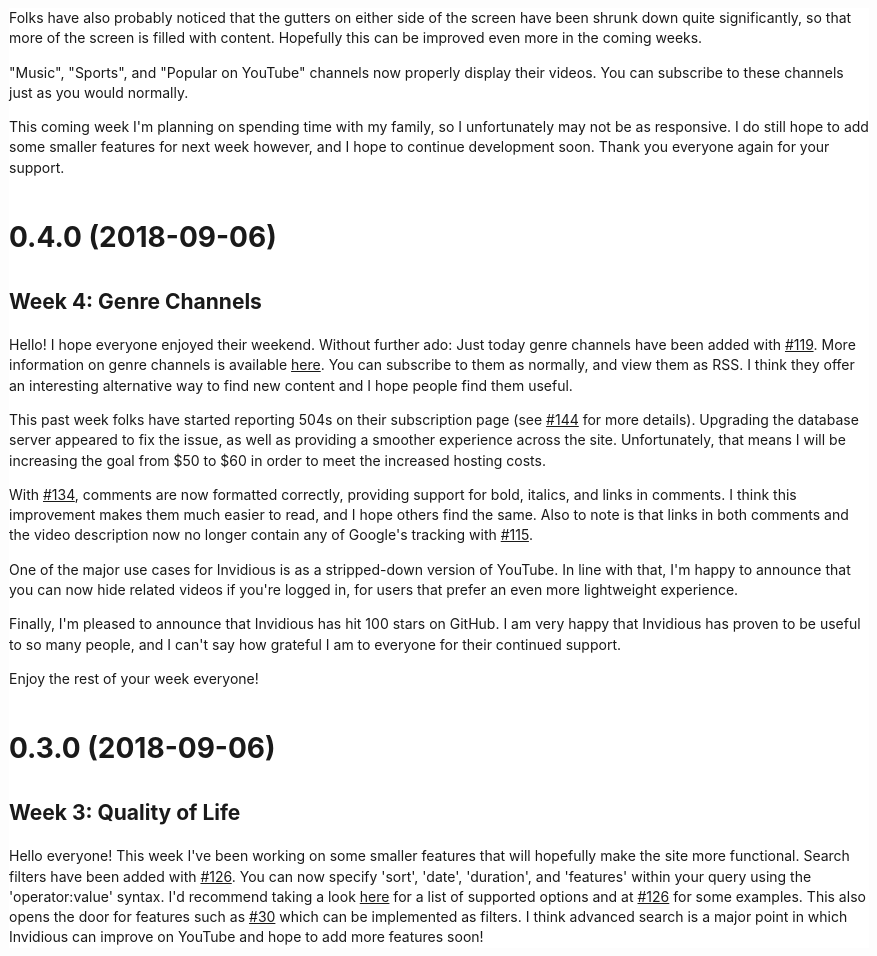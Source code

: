 Folks have also probably noticed that the gutters on either side of the screen have been shrunk down quite significantly, so that more of the screen is filled with content. Hopefully this can be improved even more in the coming weeks.

"Music", "Sports", and "Popular on YouTube" channels now properly display their videos. You can subscribe to these channels just as you would normally.

This coming week I'm planning on spending time with my family, so I unfortunately may not be as responsive. I do still hope to add some smaller features for next week however, and I hope to continue development soon.
Thank you everyone again for your support.

# 0.4.0 (2018-09-06)

## Week 4: Genre Channels

Hello! I hope everyone enjoyed their weekend. Without further ado:
Just today genre channels have been added with [#119](https://github.com/omarroth/invidious/issues/119). More information on genre channels is available [here](https://support.google.com/youtube/answer/2579942). You can subscribe to them as normally, and view them as RSS. I think they offer an interesting alternative way to find new content and I hope people find them useful.

This past week folks have started reporting 504s on their subscription page (see [#144](https://github.com/omarroth/invidious/issues/144) for more details). Upgrading the database server appeared to fix the issue, as well as providing a smoother experience across the site. Unfortunately, that means I will be increasing the goal from $50 to $60 in order to meet the increased hosting costs.

With [#134](https://github.com/omarroth/invidious/issues/134), comments are now formatted correctly, providing support for bold, italics, and links in comments. I think this improvement makes them much easier to read, and I hope others find the same. Also to note is that links in both comments and the video description now no longer contain any of Google's tracking with [#115](https://github.com/omarroth/invidious/issues/115).

One of the major use cases for Invidious is as a stripped-down version of YouTube. In line with that, I'm happy to announce that you can now hide related videos if you're logged in, for users that prefer an even more lightweight experience.

Finally, I'm pleased to announce that Invidious has hit 100 stars on GitHub. I am very happy that Invidious has proven to be useful to so many people, and I can't say how grateful I am to everyone for their continued support.

Enjoy the rest of your week everyone!

# 0.3.0 (2018-09-06)

## Week 3: Quality of Life

Hello everyone! This week I've been working on some smaller features that will hopefully make the site more functional.
Search filters have been added with [#126](https://github.com/omarroth/invidious/issues/126). You can now specify 'sort', 'date', 'duration', and 'features' within your query using the 'operator:value' syntax. I'd recommend taking a look [here](https://github.com/omarroth/invidious/blob/master/src/invidious/search.cr#L33-L114) for a list of supported options and at [#126](https://github.com/omarroth/invidious/issues/126) for some examples. This also opens the door for features such as [#30](https://github.com/omarroth/invidious/issues/30) which can be implemented as filters. I think advanced search is a major point in which Invidious can improve on YouTube and hope to add more features soon!
